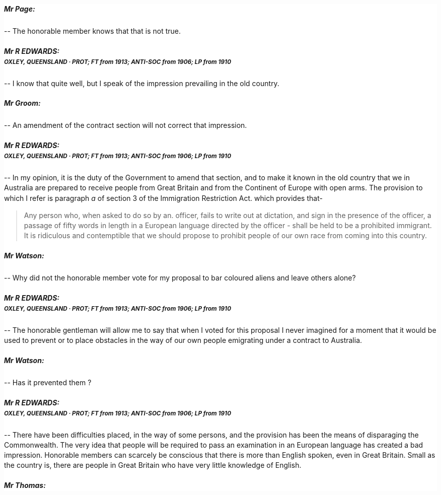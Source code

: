 ##### Mr Page:

--  The honorable member knows that that is not true. 

##### Mr R EDWARDS:<br><small class="text-muted">OXLEY, QUEENSLAND &middot; PROT; FT from 1913; ANTI-SOC from 1906; LP from 1910</small>

-- I know that quite well, but I speak of the impression prevailing in the old country. 

##### Mr Groom:

--  An amendment of the contract section will not correct that impression. 

##### Mr R EDWARDS:<br><small class="text-muted">OXLEY, QUEENSLAND &middot; PROT; FT from 1913; ANTI-SOC from 1906; LP from 1910</small>

-- In my opinion, it is the duty of the Government to amend that section, and to make it known in the old country that we in Australia are prepared to receive people from Great Britain and from the Continent of Europe with open arms. The provision to which I refer is paragraph  *a*  of section 3 of the Immigration Restriction Act. which provides that- 

  >Any person who, when asked to do so by an. officer, fails to write out at dictation, and sign in the presence of the officer, a passage of fifty words in length in a European language directed by the officer -  shall be held to be a prohibited immigrant. It is ridiculous and contemptible that we should propose to prohibit people of our own race from coming into this country. 

##### Mr Watson:

-- Why did not the honorable member vote for my proposal to bar coloured aliens and leave others alone? 

##### Mr R EDWARDS:<br><small class="text-muted">OXLEY, QUEENSLAND &middot; PROT; FT from 1913; ANTI-SOC from 1906; LP from 1910</small>

-- The honorable gentleman will allow me to say that when I voted for this proposal I never imagined for a moment that it would be used to prevent or to place obstacles in the way of our own people emigrating under a contract to Australia. 

##### Mr Watson:

-- Has it prevented them ? 

##### Mr R EDWARDS:<br><small class="text-muted">OXLEY, QUEENSLAND &middot; PROT; FT from 1913; ANTI-SOC from 1906; LP from 1910</small>

-- There have been difficulties placed, in the way of some persons, and the provision has been the means of disparaging the Commonwealth. The very idea that people will be required to pass an examination in an European language has created a bad impression. Honorable members can scarcely be conscious that there is more than English spoken, even in Great Britain. Small as the country is, there are people in Great Britain who have very little knowledge of English. 

##### Mr Thomas:
